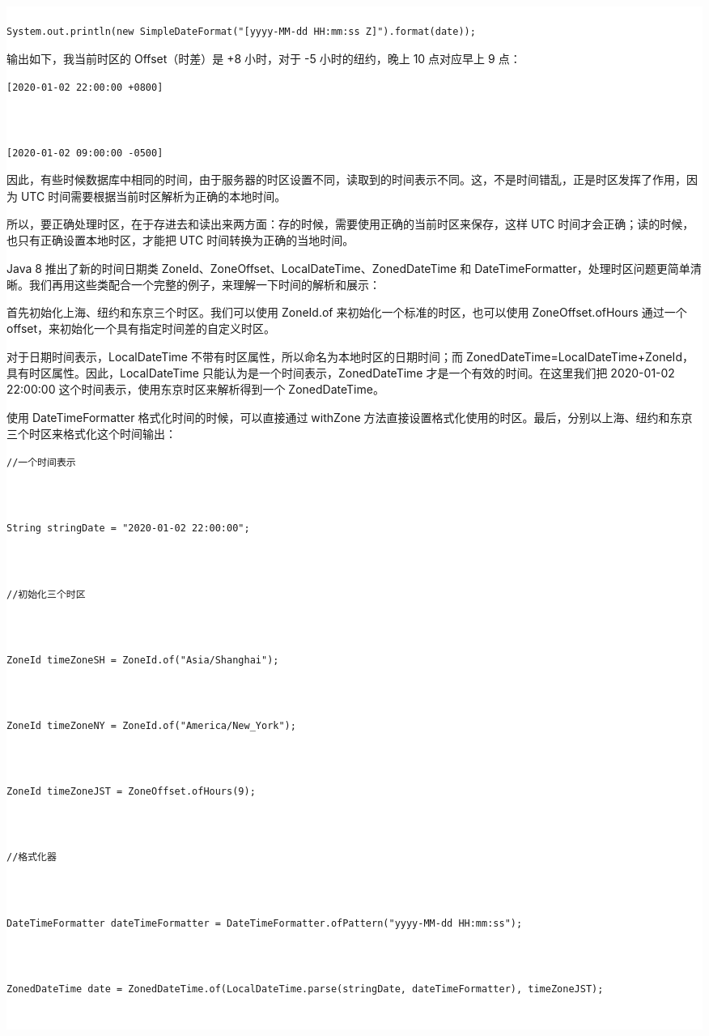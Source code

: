 ```

System.out.println(new SimpleDateFormat("[yyyy-MM-dd HH:mm:ss Z]").format(date));
```

输出如下，我当前时区的 Offset（时差）是 +8 小时，对于 -5 小时的纽约，晚上 10 点对应早上 9 点：

```
[2020-01-02 22:00:00 +0800]



[2020-01-02 09:00:00 -0500]
```

因此，有些时候数据库中相同的时间，由于服务器的时区设置不同，读取到的时间表示不同。这，不是时间错乱，正是时区发挥了作用，因为 UTC 时间需要根据当前时区解析为正确的本地时间。

所以，要正确处理时区，在于存进去和读出来两方面：存的时候，需要使用正确的当前时区来保存，这样 UTC 时间才会正确；读的时候，也只有正确设置本地时区，才能把 UTC 时间转换为正确的当地时间。

Java 8 推出了新的时间日期类 ZoneId、ZoneOffset、LocalDateTime、ZonedDateTime 和 DateTimeFormatter，处理时区问题更简单清晰。我们再用这些类配合一个完整的例子，来理解一下时间的解析和展示：

首先初始化上海、纽约和东京三个时区。我们可以使用 ZoneId.of 来初始化一个标准的时区，也可以使用 ZoneOffset.ofHours 通过一个 offset，来初始化一个具有指定时间差的自定义时区。

对于日期时间表示，LocalDateTime 不带有时区属性，所以命名为本地时区的日期时间；而 ZonedDateTime=LocalDateTime+ZoneId，具有时区属性。因此，LocalDateTime 只能认为是一个时间表示，ZonedDateTime 才是一个有效的时间。在这里我们把 2020-01-02 22:00:00 这个时间表示，使用东京时区来解析得到一个 ZonedDateTime。

使用 DateTimeFormatter 格式化时间的时候，可以直接通过 withZone 方法直接设置格式化使用的时区。最后，分别以上海、纽约和东京三个时区来格式化这个时间输出：

```
//一个时间表示



String stringDate = "2020-01-02 22:00:00";



//初始化三个时区



ZoneId timeZoneSH = ZoneId.of("Asia/Shanghai");



ZoneId timeZoneNY = ZoneId.of("America/New_York");



ZoneId timeZoneJST = ZoneOffset.ofHours(9);



//格式化器



DateTimeFormatter dateTimeFormatter = DateTimeFormatter.ofPattern("yyyy-MM-dd HH:mm:ss");



ZonedDateTime date = ZonedDateTime.of(LocalDateTime.parse(stringDate, dateTimeFormatter), timeZoneJST);



```